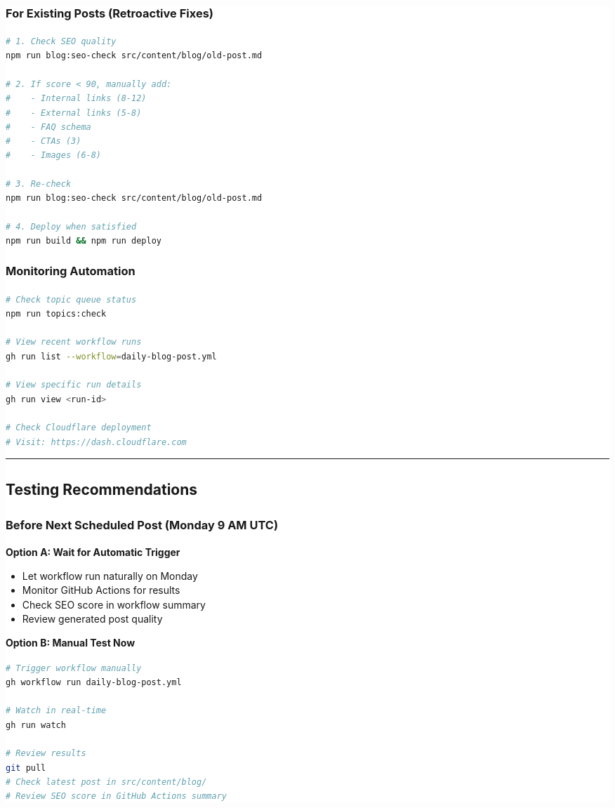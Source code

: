 ### For Existing Posts (Retroactive Fixes)

```bash
# 1. Check SEO quality
npm run blog:seo-check src/content/blog/old-post.md

# 2. If score < 90, manually add:
#    - Internal links (8-12)
#    - External links (5-8)
#    - FAQ schema
#    - CTAs (3)
#    - Images (6-8)

# 3. Re-check
npm run blog:seo-check src/content/blog/old-post.md

# 4. Deploy when satisfied
npm run build && npm run deploy
```

### Monitoring Automation

```bash
# Check topic queue status
npm run topics:check

# View recent workflow runs
gh run list --workflow=daily-blog-post.yml

# View specific run details
gh run view <run-id>

# Check Cloudflare deployment
# Visit: https://dash.cloudflare.com
```

---

## Testing Recommendations

### Before Next Scheduled Post (Monday 9 AM UTC)

**Option A: Wait for Automatic Trigger**
- Let workflow run naturally on Monday
- Monitor GitHub Actions for results
- Check SEO score in workflow summary
- Review generated post quality

**Option B: Manual Test Now**
```bash
# Trigger workflow manually
gh workflow run daily-blog-post.yml

# Watch in real-time
gh run watch

# Review results
git pull
# Check latest post in src/content/blog/
# Review SEO score in GitHub Actions summary
```
